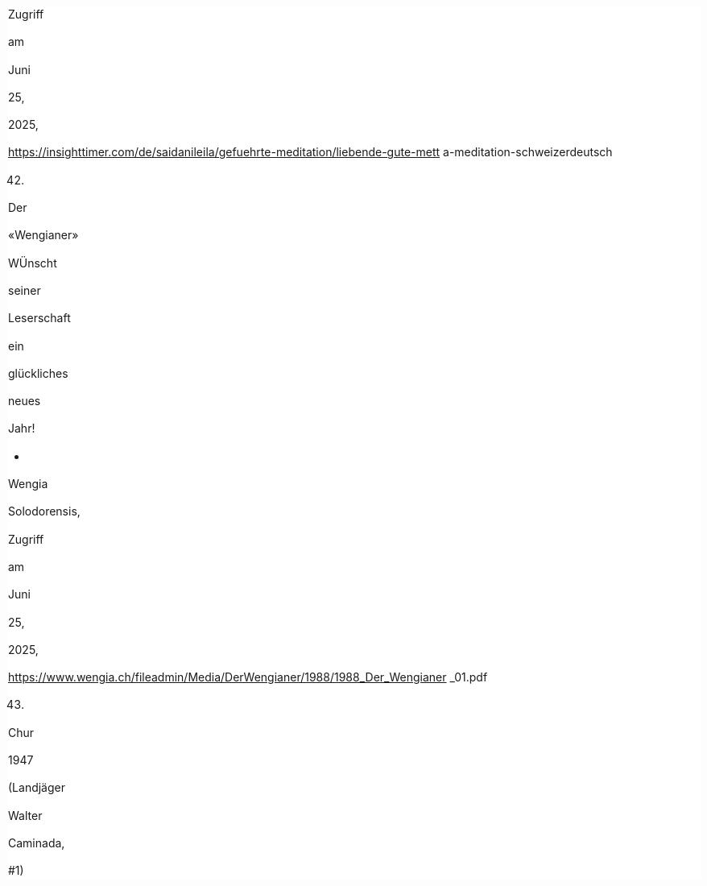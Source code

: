 Zugriff

am

Juni

25,

2025,

https://insighttimer.com/de/saidanileila/gefuehrte-meditation/liebende-gute-mett
a-meditation-schweizerdeutsch

42.

Der

«Wengianer»

WÜnscht

seiner

Leserschaft

ein

glückliches

neues

Jahr!

-

Wengia

Solodorensis,

Zugriff

am

Juni

25,

2025,

https://www.wengia.ch/fileadmin/Media/DerWengianer/1988/1988_Der_Wengianer
_01.pdf

43.

Chur

1947

(Landjäger

Walter

Caminada,

#1)
